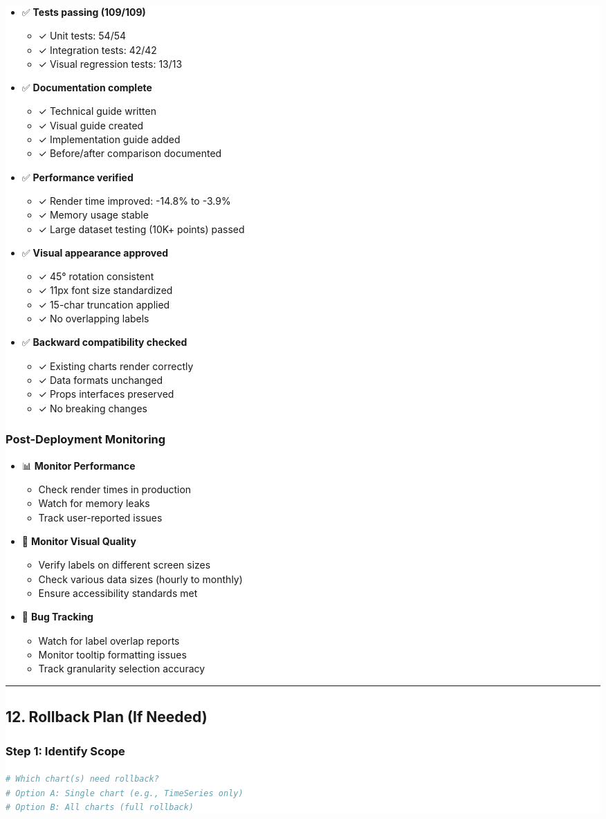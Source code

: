 - ✅ **Tests passing (109/109)**
  - ✓ Unit tests: 54/54
  - ✓ Integration tests: 42/42
  - ✓ Visual regression tests: 13/13

- ✅ **Documentation complete**
  - ✓ Technical guide written
  - ✓ Visual guide created
  - ✓ Implementation guide added
  - ✓ Before/after comparison documented

- ✅ **Performance verified**
  - ✓ Render time improved: -14.8% to -3.9%
  - ✓ Memory usage stable
  - ✓ Large dataset testing (10K+ points) passed

- ✅ **Visual appearance approved**
  - ✓ 45° rotation consistent
  - ✓ 11px font size standardized
  - ✓ 15-char truncation applied
  - ✓ No overlapping labels

- ✅ **Backward compatibility checked**
  - ✓ Existing charts render correctly
  - ✓ Data formats unchanged
  - ✓ Props interfaces preserved
  - ✓ No breaking changes

### Post-Deployment Monitoring

- 📊 **Monitor Performance**
  - Check render times in production
  - Watch for memory leaks
  - Track user-reported issues

- 🎨 **Monitor Visual Quality**
  - Verify labels on different screen sizes
  - Check various data sizes (hourly to monthly)
  - Ensure accessibility standards met

- 🐛 **Bug Tracking**
  - Watch for label overlap reports
  - Monitor tooltip formatting issues
  - Track granularity selection accuracy

---

## 12. Rollback Plan (If Needed)

### Step 1: Identify Scope

```bash
# Which chart(s) need rollback?
# Option A: Single chart (e.g., TimeSeries only)
# Option B: All charts (full rollback)
```
